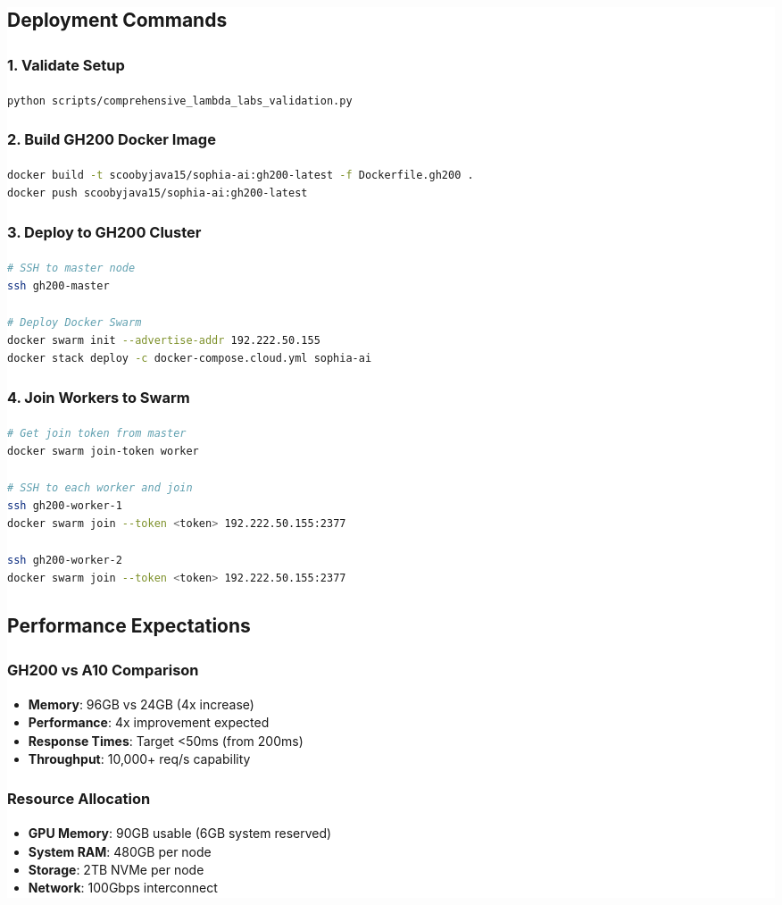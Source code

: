 ## Deployment Commands

### 1. Validate Setup
```bash
python scripts/comprehensive_lambda_labs_validation.py
```

### 2. Build GH200 Docker Image
```bash
docker build -t scoobyjava15/sophia-ai:gh200-latest -f Dockerfile.gh200 .
docker push scoobyjava15/sophia-ai:gh200-latest
```

### 3. Deploy to GH200 Cluster
```bash
# SSH to master node
ssh gh200-master

# Deploy Docker Swarm
docker swarm init --advertise-addr 192.222.50.155
docker stack deploy -c docker-compose.cloud.yml sophia-ai
```

### 4. Join Workers to Swarm
```bash
# Get join token from master
docker swarm join-token worker

# SSH to each worker and join
ssh gh200-worker-1
docker swarm join --token <token> 192.222.50.155:2377

ssh gh200-worker-2
docker swarm join --token <token> 192.222.50.155:2377
```

## Performance Expectations

### GH200 vs A10 Comparison
- **Memory**: 96GB vs 24GB (4x increase)
- **Performance**: 4x improvement expected
- **Response Times**: Target <50ms (from 200ms)
- **Throughput**: 10,000+ req/s capability

### Resource Allocation
- **GPU Memory**: 90GB usable (6GB system reserved)
- **System RAM**: 480GB per node
- **Storage**: 2TB NVMe per node
- **Network**: 100Gbps interconnect
